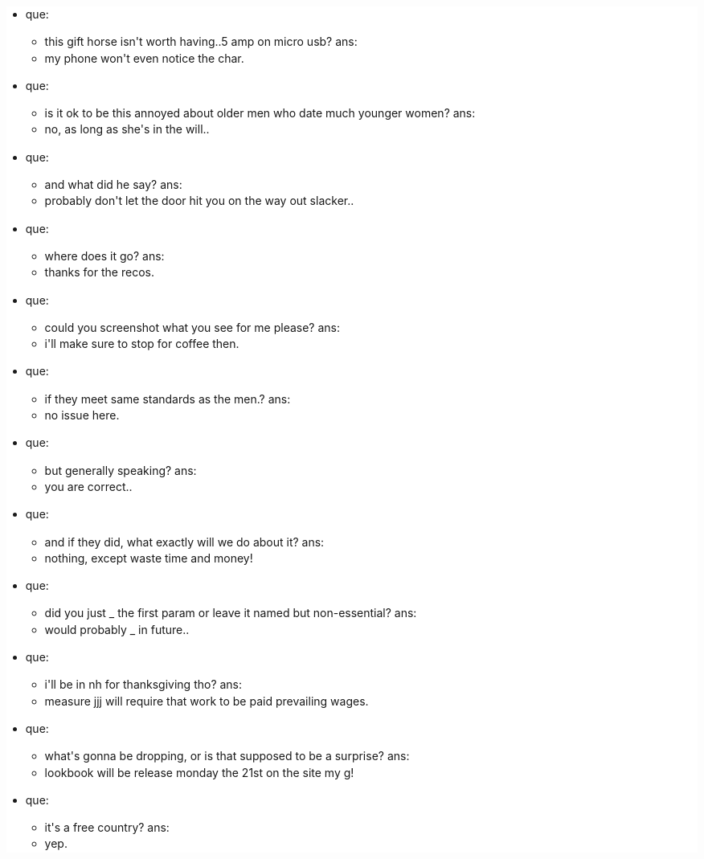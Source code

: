 - que:
  - this gift horse isn't worth having..5 amp on micro usb?
  ans:
  - my phone won't even notice the char.

- que:
  - is it ok to be this annoyed about older men who date much younger women?
  ans:
  - no, as long as she's in the will..

- que:
  - and what did he say?
  ans:
  - probably don't let the door hit you on the way out slacker..

- que:
  - where does it go?
  ans:
  - thanks for the recos.

- que:
  - could you screenshot what you see for me please?
  ans:
  - i'll make sure to stop for coffee then.

- que:
  - if they meet same standards as the men.?
  ans:
  - no issue here.

- que:
  - but generally speaking?
  ans:
  - you are correct..

- que:
  - and if they did, what exactly will we do about it?
  ans:
  - nothing, except waste time and money!

- que:
  - did you just _ the first param or leave it named but non-essential?
  ans:
  - would probably _ in future..

- que:
  - i'll be in nh for thanksgiving tho?
  ans:
  - measure jjj will require that work to be paid prevailing wages.

- que:
  - what's gonna be dropping, or is that supposed to be a surprise?
  ans:
  - lookbook will be release monday the 21st on the site my g!

- que:
  - it's a free country?
  ans:
  - yep.
